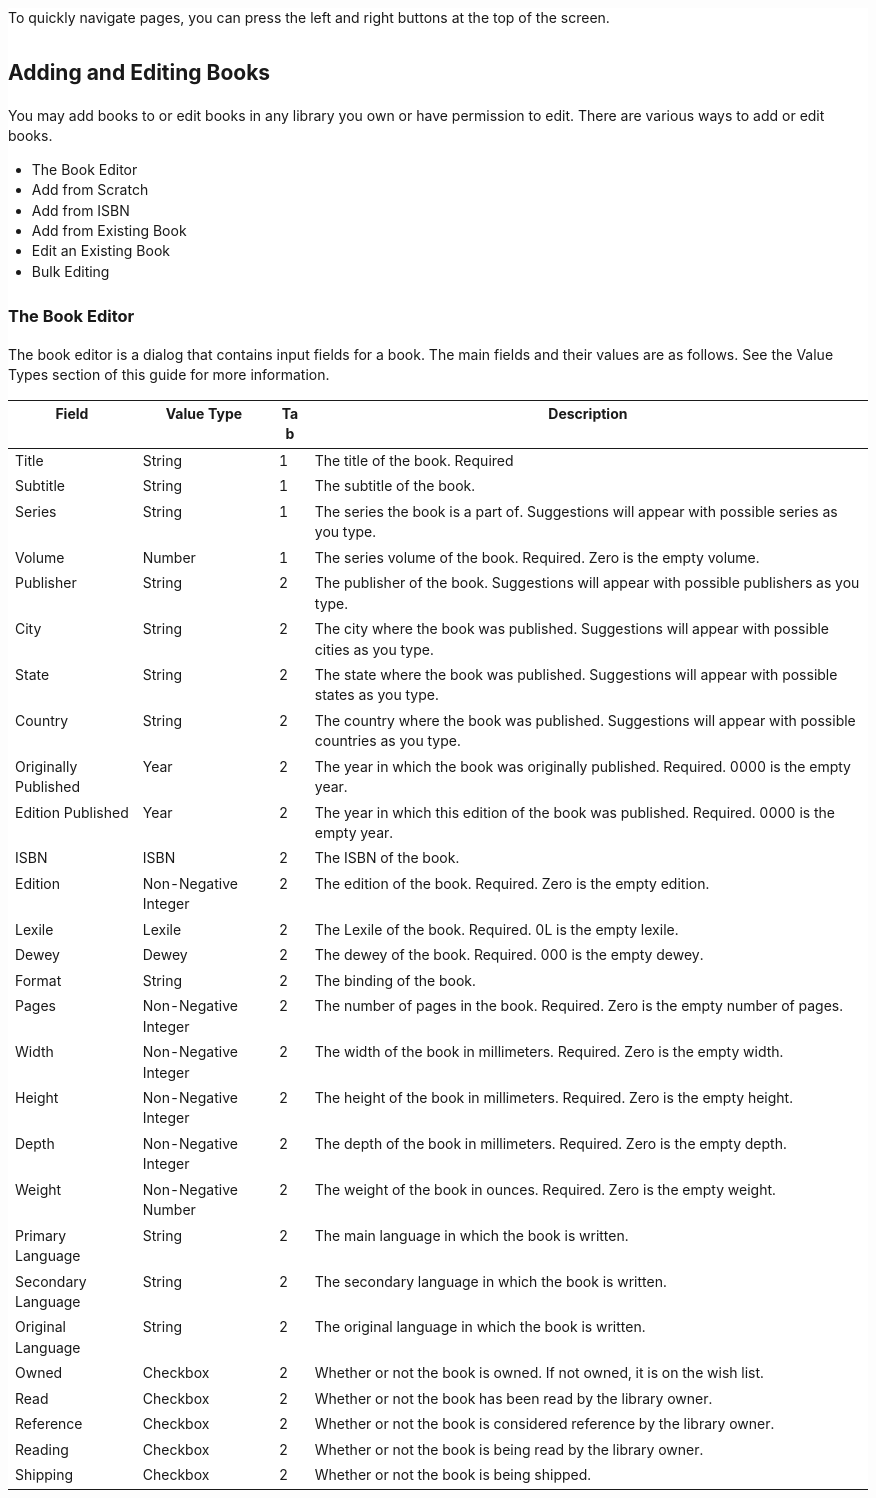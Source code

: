 To quickly navigate pages, you can press the left and right buttons at the top of the screen.

## Adding and Editing Books

You may add books to or edit books in any library you own or have permission to edit. There are various ways to add or edit books.

* The Book Editor
* Add from Scratch
* Add from ISBN
* Add from Existing Book
* Edit an Existing Book
* Bulk Editing

### The Book Editor

The book editor is a dialog that contains input fields for a book. The main fields and their values are as follows. See the Value Types section of this guide for more information.

Field | Value Type | Tab | Description
--- | --- | --- | ---
Title | String | 1 | The title of the book. Required
Subtitle | String | 1 | The subtitle of the book.
Series | String | 1 | The series the book is a part of. Suggestions will appear with possible series as you type.
Volume | Number | 1 | The series volume of the book. Required. Zero is the empty volume.
Publisher | String | 2 | The publisher of the book. Suggestions will appear with possible publishers as you type.
City | String | 2 | The city where the book was published. Suggestions will appear with possible cities as you type.
State | String | 2 | The state where the book was published. Suggestions will appear with possible states as you type.
Country | String | 2 | The country where the book was published. Suggestions will appear with possible countries as you type.
Originally Published | Year | 2 | The year in which the book was originally published. Required. 0000 is the empty year.
Edition Published | Year | 2 | The year in which this edition of the book was published. Required. 0000 is the empty year.
ISBN | ISBN | 2 | The ISBN of the book.
Edition | Non-Negative Integer | 2 | The edition of the book. Required. Zero is the empty edition.
Lexile | Lexile | 2 | The Lexile of the book. Required. 0L is the empty lexile.
Dewey | Dewey | 2 | The dewey of the book. Required. 000 is the empty dewey.
Format | String | 2 | The binding of the book.
Pages | Non-Negative Integer | 2 | The number of pages in the book. Required. Zero is the empty number of pages.
Width | Non-Negative Integer | 2 | The width of the book in millimeters. Required. Zero is the empty width.
Height | Non-Negative Integer | 2 | The height of the book in millimeters. Required. Zero is the empty height.
Depth | Non-Negative Integer | 2 | The depth of the book in millimeters. Required. Zero is the empty depth.
Weight | Non-Negative Number | 2 | The weight of the book in ounces. Required. Zero is the empty weight.
Primary Language | String | 2 | The main language in which the book is written.
Secondary Language | String | 2 | The secondary language in which the book is written.
Original Language | String | 2 | The original language in which the book is written.
Owned | Checkbox | 2 | Whether or not the book is owned. If not owned, it is on the wish list.
Read | Checkbox | 2 | Whether or not the book has been read by the library owner.
Reference | Checkbox | 2 | Whether or not the book is considered reference by the library owner.
Reading | Checkbox | 2 | Whether or not the book is being read by the library owner.
Shipping | Checkbox | 2 | Whether or not the book is being shipped.
